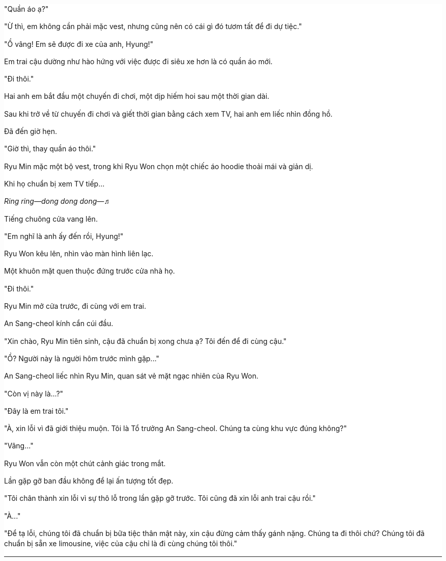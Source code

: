 "Quần áo ạ?"

"Ừ thì, em không cần phải mặc vest, nhưng cũng nên có cái gì đó tươm tất để đi dự tiệc."

"Ồ vâng! Em sẽ được đi xe của anh, Hyung!"

Em trai cậu dường như hào hứng với việc được đi siêu xe hơn là có quần áo mới.

"Đi thôi."

Hai anh em bắt đầu một chuyến đi chơi, một dịp hiếm hoi sau một thời gian dài.

Sau khi trở về từ chuyến đi chơi và giết thời gian bằng cách xem TV, hai anh em liếc nhìn đồng hồ.

Đã đến giờ hẹn.

"Giờ thì, thay quần áo thôi."

Ryu Min mặc một bộ vest, trong khi Ryu Won chọn một chiếc áo hoodie thoải mái và giản dị.

Khi họ chuẩn bị xem TV tiếp...

*Ring ring—dong dong dong—♬*

Tiếng chuông cửa vang lên.

"Em nghĩ là anh ấy đến rồi, Hyung!"

Ryu Won kêu lên, nhìn vào màn hình liên lạc.

Một khuôn mặt quen thuộc đứng trước cửa nhà họ.

"Đi thôi."

Ryu Min mở cửa trước, đi cùng với em trai.

An Sang-cheol kính cẩn cúi đầu.

"Xin chào, Ryu Min tiên sinh, cậu đã chuẩn bị xong chưa ạ? Tôi đến để đi cùng cậu."

"Ồ? Người này là người hôm trước mình gặp..."

An Sang-cheol liếc nhìn Ryu Min, quan sát vẻ mặt ngạc nhiên của Ryu Won.

"Còn vị này là...?"

"Đây là em trai tôi."

"À, xin lỗi vì đã giới thiệu muộn. Tôi là Tổ trưởng An Sang-cheol. Chúng ta cùng khu vực đúng không?"

"Vâng..."

Ryu Won vẫn còn một chút cảnh giác trong mắt.

Lần gặp gỡ ban đầu không để lại ấn tượng tốt đẹp.

"Tôi chân thành xin lỗi vì sự thô lỗ trong lần gặp gỡ trước. Tôi cũng đã xin lỗi anh trai cậu rồi."

"À..."

"Để tạ lỗi, chúng tôi đã chuẩn bị bữa tiệc thân mật này, xin cậu đừng cảm thấy gánh nặng. Chúng ta đi thôi chứ? Chúng tôi đã chuẩn bị sẵn xe limousine, việc của cậu chỉ là đi cùng chúng tôi thôi."

***
